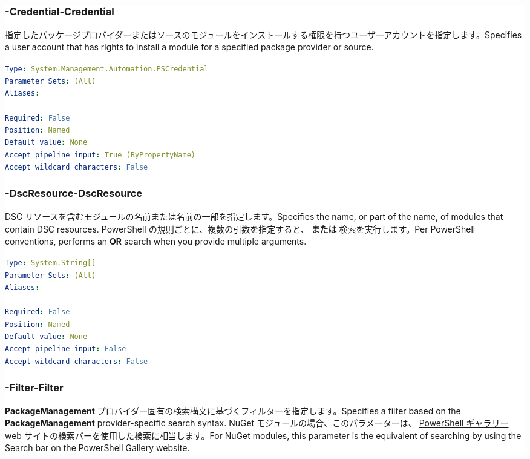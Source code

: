 ### <span data-ttu-id="5de65-173">-Credential</span><span class="sxs-lookup"><span data-stu-id="5de65-173">-Credential</span></span>

<span data-ttu-id="5de65-174">指定したパッケージプロバイダーまたはソースのモジュールをインストールする権限を持つユーザーアカウントを指定します。</span><span class="sxs-lookup"><span data-stu-id="5de65-174">Specifies a user account that has rights to install a module for a specified package provider or source.</span></span>

```yaml
Type: System.Management.Automation.PSCredential
Parameter Sets: (All)
Aliases:

Required: False
Position: Named
Default value: None
Accept pipeline input: True (ByPropertyName)
Accept wildcard characters: False
```

### <span data-ttu-id="5de65-175">-DscResource</span><span class="sxs-lookup"><span data-stu-id="5de65-175">-DscResource</span></span>

<span data-ttu-id="5de65-176">DSC リソースを含むモジュールの名前または名前の一部を指定します。</span><span class="sxs-lookup"><span data-stu-id="5de65-176">Specifies the name, or part of the name, of modules that contain DSC resources.</span></span> <span data-ttu-id="5de65-177">PowerShell の規則ごとに、複数の引数を指定すると、 **または** 検索を実行します。</span><span class="sxs-lookup"><span data-stu-id="5de65-177">Per PowerShell conventions, performs an **OR** search when you provide multiple arguments.</span></span>

```yaml
Type: System.String[]
Parameter Sets: (All)
Aliases:

Required: False
Position: Named
Default value: None
Accept pipeline input: False
Accept wildcard characters: False
```

### <span data-ttu-id="5de65-178">-Filter</span><span class="sxs-lookup"><span data-stu-id="5de65-178">-Filter</span></span>

<span data-ttu-id="5de65-179">**PackageManagement** プロバイダー固有の検索構文に基づくフィルターを指定します。</span><span class="sxs-lookup"><span data-stu-id="5de65-179">Specifies a filter based on the **PackageManagement** provider-specific search syntax.</span></span> <span data-ttu-id="5de65-180">NuGet モジュールの場合、このパラメーターは、 [PowerShell ギャラリー](https://www.powershellgallery.com/) web サイトの検索バーを使用した検索に相当します。</span><span class="sxs-lookup"><span data-stu-id="5de65-180">For NuGet modules, this parameter is the equivalent of searching by using the Search bar on the [PowerShell Gallery](https://www.powershellgallery.com/) website.</span></span>
